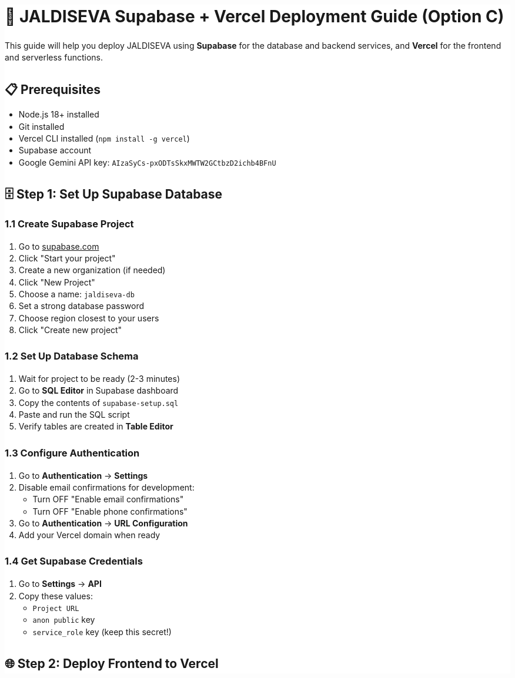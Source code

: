 # 🚀 JALDISEVA Supabase + Vercel Deployment Guide (Option C)

This guide will help you deploy JALDISEVA using **Supabase** for the database and backend services, and **Vercel** for the frontend and serverless functions.

## 📋 Prerequisites

- Node.js 18+ installed
- Git installed
- Vercel CLI installed (`npm install -g vercel`)
- Supabase account
- Google Gemini API key: `AIzaSyCs-pxODTsSkxMWTW2GCtbzD2ichb4BFnU`

## 🗄️ Step 1: Set Up Supabase Database

### 1.1 Create Supabase Project
1. Go to [supabase.com](https://supabase.com)
2. Click "Start your project"
3. Create a new organization (if needed)
4. Click "New Project"
5. Choose a name: `jaldiseva-db`
6. Set a strong database password
7. Choose region closest to your users
8. Click "Create new project"

### 1.2 Set Up Database Schema
1. Wait for project to be ready (2-3 minutes)
2. Go to **SQL Editor** in Supabase dashboard
3. Copy the contents of `supabase-setup.sql` 
4. Paste and run the SQL script
5. Verify tables are created in **Table Editor**

### 1.3 Configure Authentication
1. Go to **Authentication** → **Settings**
2. Disable email confirmations for development:
   - Turn OFF "Enable email confirmations"
   - Turn OFF "Enable phone confirmations"
3. Go to **Authentication** → **URL Configuration**
4. Add your Vercel domain when ready

### 1.4 Get Supabase Credentials
1. Go to **Settings** → **API**
2. Copy these values:
   - `Project URL`
   - `anon public` key
   - `service_role` key (keep this secret!)

## 🌐 Step 2: Deploy Frontend to Vercel
